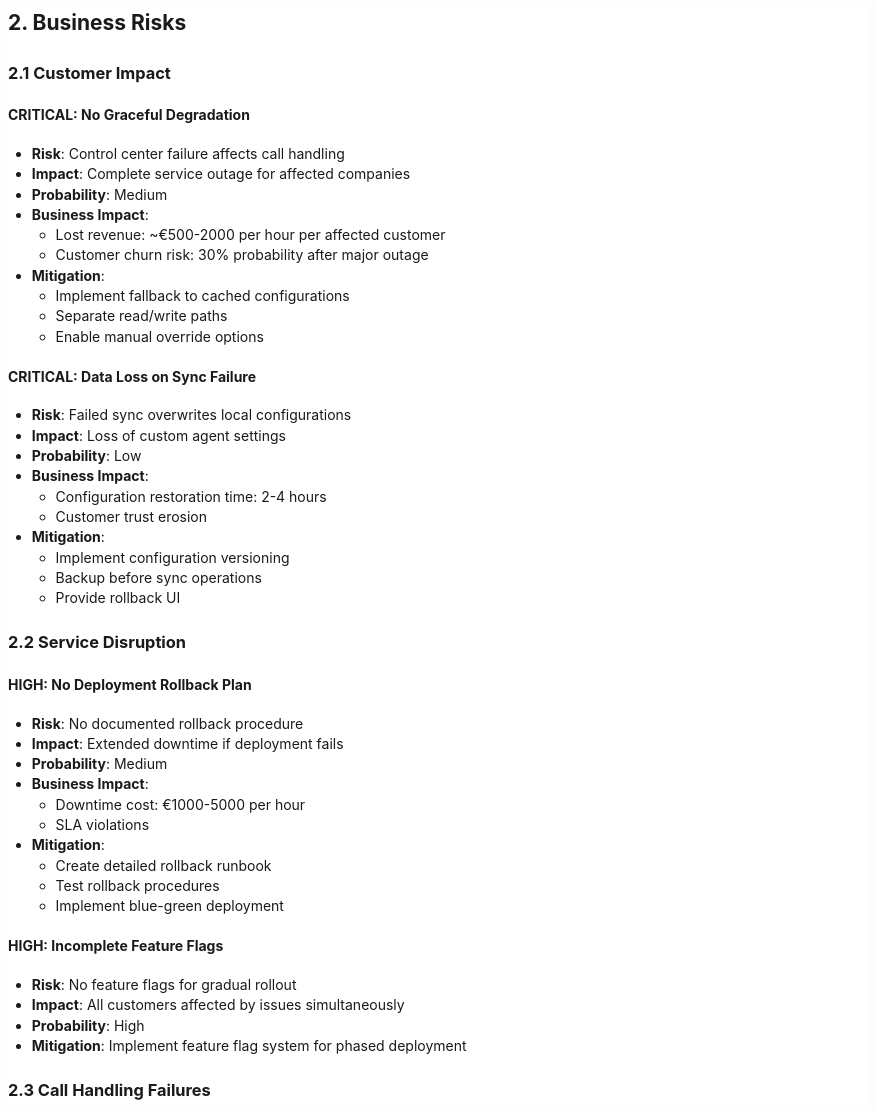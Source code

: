 ## 2. Business Risks

### 2.1 Customer Impact

#### CRITICAL: No Graceful Degradation
- **Risk**: Control center failure affects call handling
- **Impact**: Complete service outage for affected companies
- **Probability**: Medium
- **Business Impact**: 
  - Lost revenue: ~€500-2000 per hour per affected customer
  - Customer churn risk: 30% probability after major outage
- **Mitigation**: 
  - Implement fallback to cached configurations
  - Separate read/write paths
  - Enable manual override options

#### CRITICAL: Data Loss on Sync Failure
- **Risk**: Failed sync overwrites local configurations
- **Impact**: Loss of custom agent settings
- **Probability**: Low
- **Business Impact**: 
  - Configuration restoration time: 2-4 hours
  - Customer trust erosion
- **Mitigation**: 
  - Implement configuration versioning
  - Backup before sync operations
  - Provide rollback UI

### 2.2 Service Disruption

#### HIGH: No Deployment Rollback Plan
- **Risk**: No documented rollback procedure
- **Impact**: Extended downtime if deployment fails
- **Probability**: Medium
- **Business Impact**: 
  - Downtime cost: €1000-5000 per hour
  - SLA violations
- **Mitigation**: 
  - Create detailed rollback runbook
  - Test rollback procedures
  - Implement blue-green deployment

#### HIGH: Incomplete Feature Flags
- **Risk**: No feature flags for gradual rollout
- **Impact**: All customers affected by issues simultaneously
- **Probability**: High
- **Mitigation**: Implement feature flag system for phased deployment

### 2.3 Call Handling Failures
